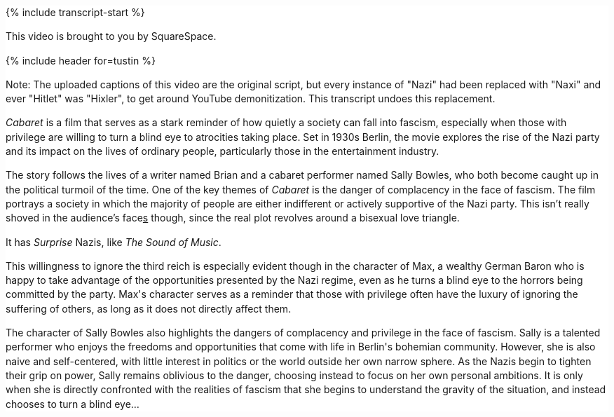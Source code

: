 {% include transcript-start %}

<compare>
<james {% include timecode %}>

This video is brought to you by SquareSpace. 

</james>
<comment>
{% include header for=tustin %}

Note: The uploaded captions of this video are the original script, but every instance of "Nazi" had been replaced with "Naxi" and ever "Hitlet" was "Hixler", to get around YouTube demonitization. This transcript undoes this replacement.

</comment>
</compare>

<compare>
<james {% include timecode %}>

*Cabaret* is a film that serves as a stark reminder of how quietly a society can fall into fascism, especially when those with privilege are willing to turn a blind eye to atrocities taking place. Set in 1930s Berlin, the movie explores the rise of the Nazi party and its impact on the lives of ordinary people, particularly those in the entertainment industry. 

The story follows the lives of a writer named Brian and a cabaret performer named Sally Bowles, who both become caught up in the political turmoil of the time. One of the key themes of *Cabaret* is the danger of complacency in the face of fascism. The film portrays a society in which the majority of people are either indifferent or actively supportive of the Nazi party. This isn’t really shoved in the audience’s face<ins>s</ins> though, since the real plot revolves around a bisexual love triangle.

It has *Surprise* Nazis, like *The Sound of Music*. 

</james>
<from></from>
<james {% include timecode %}>

This willingness to ignore the third reich is especially evident though in the character of Max, a wealthy German Baron who is happy to take advantage of the opportunities presented by the Nazi regime, even as he turns a blind eye to the horrors being committed by the party. Max's character serves as a reminder that those with privilege often have the luxury of ignoring the suffering of others, as long as it does not directly affect them. 

The character of Sally Bowles also highlights the dangers of complacency and privilege in the face of fascism. Sally is a talented performer who enjoys the freedoms and opportunities that come with life in Berlin's bohemian community. However, she is also naive and self-centered, with little interest in politics or the world outside her own narrow sphere. As the Nazis begin to tighten their grip on power, Sally remains oblivious to the danger, choosing instead to focus on her own personal ambitions. It is only when she is directly confronted with the realities of fascism that she begins to understand the gravity of the situation, and instead chooses to turn a blind eye… 

</james>
<from></from>
<james {% include timecode %}>
